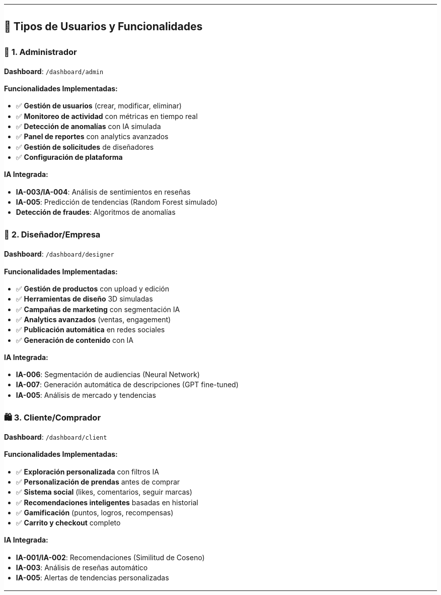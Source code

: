 ```
```

---

## 👥 Tipos de Usuarios y Funcionalidades

### 🔧 **1. Administrador**
**Dashboard**: `/dashboard/admin`

**Funcionalidades Implementadas:**
- ✅ **Gestión de usuarios** (crear, modificar, eliminar)
- ✅ **Monitoreo de actividad** con métricas en tiempo real
- ✅ **Detección de anomalías** con IA simulada
- ✅ **Panel de reportes** con analytics avanzados
- ✅ **Gestión de solicitudes** de diseñadores
- ✅ **Configuración de plataforma**


**IA Integrada:**
- **IA-003/IA-004**: Análisis de sentimientos en reseñas
- **IA-005**: Predicción de tendencias (Random Forest simulado)
- **Detección de fraudes**: Algoritmos de anomalías

### 🎨 **2. Diseñador/Empresa**
**Dashboard**: `/dashboard/designer`

**Funcionalidades Implementadas:**
- ✅ **Gestión de productos** con upload y edición
- ✅ **Herramientas de diseño** 3D simuladas
- ✅ **Campañas de marketing** con segmentación IA
- ✅ **Analytics avanzados** (ventas, engagement)
- ✅ **Publicación automática** en redes sociales
- ✅ **Generación de contenido** con IA

**IA Integrada:**
- **IA-006**: Segmentación de audiencias (Neural Network)
- **IA-007**: Generación automática de descripciones (GPT fine-tuned)
- **IA-005**: Análisis de mercado y tendencias

### 🛍️ **3. Cliente/Comprador**
**Dashboard**: `/dashboard/client`

**Funcionalidades Implementadas:**
- ✅ **Exploración personalizada** con filtros IA
- ✅ **Personalización de prendas** antes de comprar
- ✅ **Sistema social** (likes, comentarios, seguir marcas)
- ✅ **Recomendaciones inteligentes** basadas en historial
- ✅ **Gamificación** (puntos, logros, recompensas)
- ✅ **Carrito y checkout** completo

**IA Integrada:**
- **IA-001/IA-002**: Recomendaciones (Similitud de Coseno)
- **IA-003**: Análisis de reseñas automático
- **IA-005**: Alertas de tendencias personalizadas

---